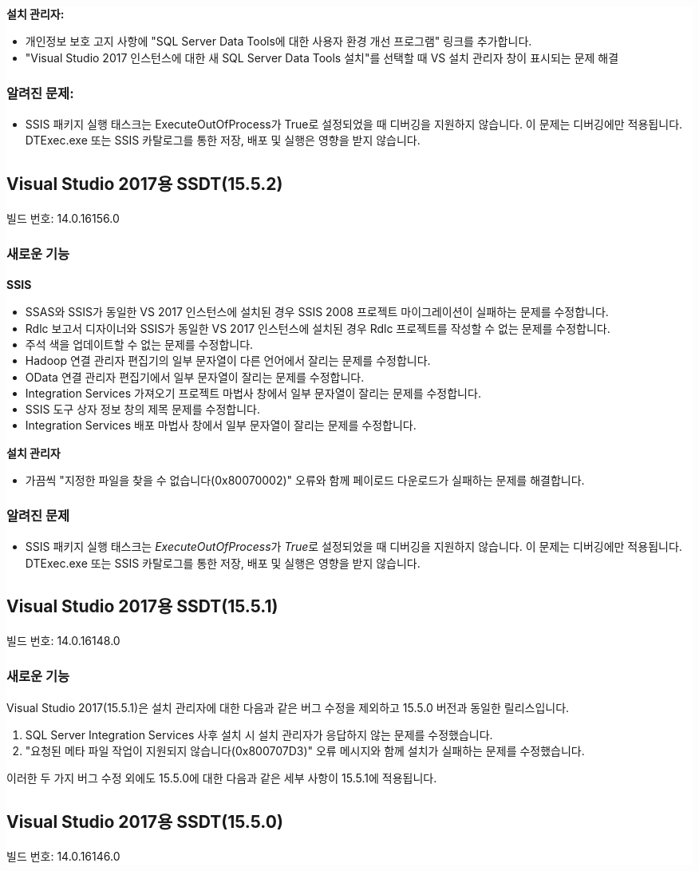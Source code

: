 **설치 관리자:**

- 개인정보 보호 고지 사항에 "SQL Server Data Tools에 대한 사용자 환경 개선 프로그램" 링크를 추가합니다.
- "Visual Studio 2017 인스턴스에 대한 새 SQL Server Data Tools 설치"를 선택할 때 VS 설치 관리자 창이 표시되는 문제 해결

### <a name="known-issues"></a>알려진 문제:
- SSIS 패키지 실행 태스크는 ExecuteOutOfProcess가 True로 설정되었을 때 디버깅을 지원하지 않습니다. 이 문제는 디버깅에만 적용됩니다. DTExec.exe 또는 SSIS 카탈로그를 통한 저장, 배포 및 실행은 영향을 받지 않습니다.



## <a name="ssdt-for-visual-studio-2017-1552"></a>Visual Studio 2017용 SSDT(15.5.2)
빌드 번호: 14.0.16156.0
  
### <a name="whats-new"></a>새로운 기능

**SSIS**
- SSAS와 SSIS가 동일한 VS 2017 인스턴스에 설치된 경우 SSIS 2008 프로젝트 마이그레이션이 실패하는 문제를 수정합니다.
- Rdlc 보고서 디자이너와 SSIS가 동일한 VS 2017 인스턴스에 설치된 경우 Rdlc 프로젝트를 작성할 수 없는 문제를 수정합니다.
- 주석 색을 업데이트할 수 없는 문제를 수정합니다.
- Hadoop 연결 관리자 편집기의 일부 문자열이 다른 언어에서 잘리는 문제를 수정합니다.
- OData 연결 관리자 편집기에서 일부 문자열이 잘리는 문제를 수정합니다.
- Integration Services 가져오기 프로젝트 마법사 창에서 일부 문자열이 잘리는 문제를 수정합니다.
- SSIS 도구 상자 정보 창의 제목 문제를 수정합니다.
- Integration Services 배포 마법사 창에서 일부 문자열이 잘리는 문제를 수정합니다. 

**설치 관리자**
- 가끔씩 "지정한 파일을 찾을 수 없습니다(0x80070002)" 오류와 함께 페이로드 다운로드가 실패하는 문제를 해결합니다.  

### <a name="known-issues"></a>알려진 문제
- SSIS 패키지 실행 태스크는 *ExecuteOutOfProcess*가 *True*로 설정되었을 때 디버깅을 지원하지 않습니다. 이 문제는 디버깅에만 적용됩니다. DTExec.exe 또는 SSIS 카탈로그를 통한 저장, 배포 및 실행은 영향을 받지 않습니다.




## <a name="ssdt-for-visual-studio-2017-1551"></a>Visual Studio 2017용 SSDT(15.5.1)
빌드 번호: 14.0.16148.0
  
### <a name="whats-new"></a>새로운 기능

Visual Studio 2017(15.5.1)은 설치 관리자에 대한 다음과 같은 버그 수정을 제외하고 15.5.0 버전과 동일한 릴리스입니다.

1.  SQL Server Integration Services 사후 설치 시 설치 관리자가 응답하지 않는 문제를 수정했습니다.
2.  "요청된 메타 파일 작업이 지원되지 않습니다(0x800707D3)" 오류 메시지와 함께 설치가 실패하는 문제를 수정했습니다.

이러한 두 가지 버그 수정 외에도 15.5.0에 대한 다음과 같은 세부 사항이 15.5.1에 적용됩니다.

## <a name="ssdt-for-visual-studio-2017-1550"></a>Visual Studio 2017용 SSDT(15.5.0)
빌드 번호: 14.0.16146.0
  